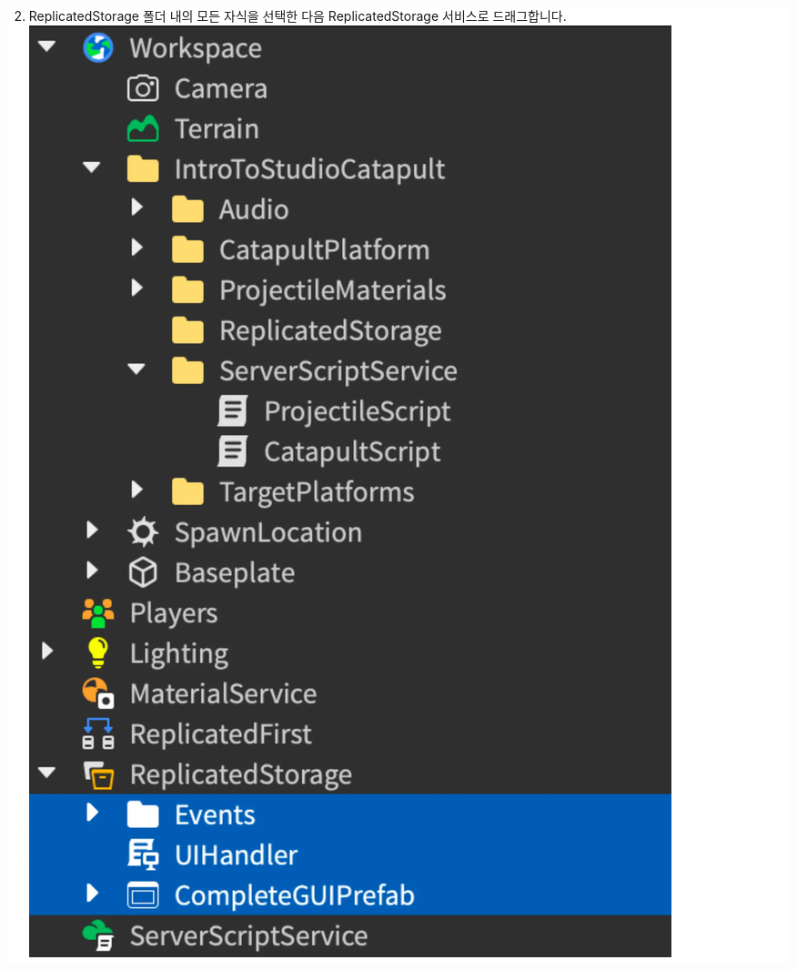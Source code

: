 2. ReplicatedStorage 폴더 내의 모든 자식을 선택한 다음 ReplicatedStorage 서비스로 드래그합니다.<br>![](../img/03_Creating_Your_First_Experience/Scripts-2.png.webp)
